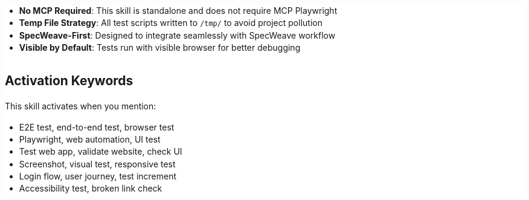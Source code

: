 - **No MCP Required**: This skill is standalone and does not require MCP Playwright
- **Temp File Strategy**: All test scripts written to `/tmp/` to avoid project pollution
- **SpecWeave-First**: Designed to integrate seamlessly with SpecWeave workflow
- **Visible by Default**: Tests run with visible browser for better debugging

## Activation Keywords

This skill activates when you mention:
- E2E test, end-to-end test, browser test
- Playwright, web automation, UI test
- Test web app, validate website, check UI
- Screenshot, visual test, responsive test
- Login flow, user journey, test increment
- Accessibility test, broken link check
